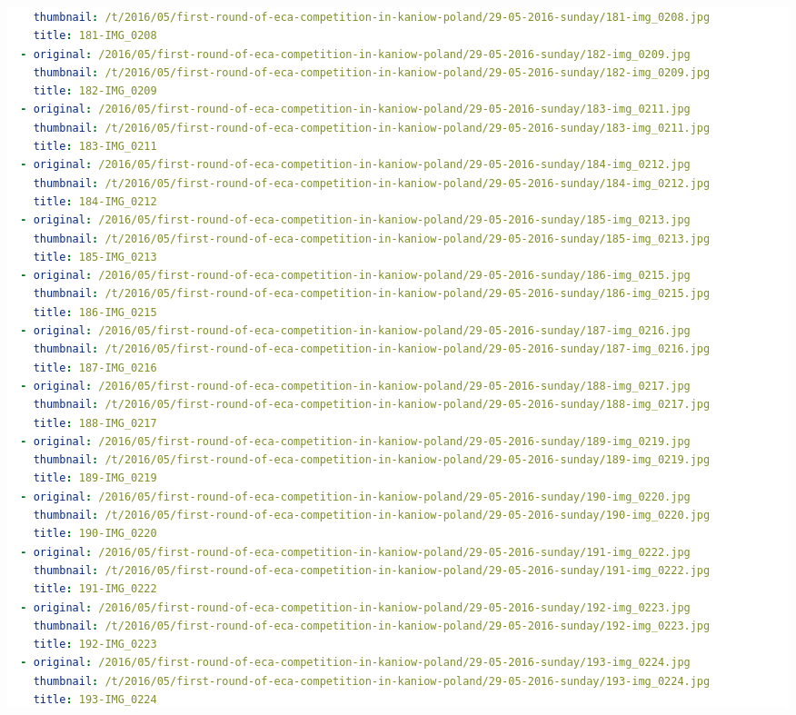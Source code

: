 ```yaml
    thumbnail: /t/2016/05/first-round-of-eca-competition-in-kaniow-poland/29-05-2016-sunday/181-img_0208.jpg
    title: 181-IMG_0208
  - original: /2016/05/first-round-of-eca-competition-in-kaniow-poland/29-05-2016-sunday/182-img_0209.jpg
    thumbnail: /t/2016/05/first-round-of-eca-competition-in-kaniow-poland/29-05-2016-sunday/182-img_0209.jpg
    title: 182-IMG_0209
  - original: /2016/05/first-round-of-eca-competition-in-kaniow-poland/29-05-2016-sunday/183-img_0211.jpg
    thumbnail: /t/2016/05/first-round-of-eca-competition-in-kaniow-poland/29-05-2016-sunday/183-img_0211.jpg
    title: 183-IMG_0211
  - original: /2016/05/first-round-of-eca-competition-in-kaniow-poland/29-05-2016-sunday/184-img_0212.jpg
    thumbnail: /t/2016/05/first-round-of-eca-competition-in-kaniow-poland/29-05-2016-sunday/184-img_0212.jpg
    title: 184-IMG_0212
  - original: /2016/05/first-round-of-eca-competition-in-kaniow-poland/29-05-2016-sunday/185-img_0213.jpg
    thumbnail: /t/2016/05/first-round-of-eca-competition-in-kaniow-poland/29-05-2016-sunday/185-img_0213.jpg
    title: 185-IMG_0213
  - original: /2016/05/first-round-of-eca-competition-in-kaniow-poland/29-05-2016-sunday/186-img_0215.jpg
    thumbnail: /t/2016/05/first-round-of-eca-competition-in-kaniow-poland/29-05-2016-sunday/186-img_0215.jpg
    title: 186-IMG_0215
  - original: /2016/05/first-round-of-eca-competition-in-kaniow-poland/29-05-2016-sunday/187-img_0216.jpg
    thumbnail: /t/2016/05/first-round-of-eca-competition-in-kaniow-poland/29-05-2016-sunday/187-img_0216.jpg
    title: 187-IMG_0216
  - original: /2016/05/first-round-of-eca-competition-in-kaniow-poland/29-05-2016-sunday/188-img_0217.jpg
    thumbnail: /t/2016/05/first-round-of-eca-competition-in-kaniow-poland/29-05-2016-sunday/188-img_0217.jpg
    title: 188-IMG_0217
  - original: /2016/05/first-round-of-eca-competition-in-kaniow-poland/29-05-2016-sunday/189-img_0219.jpg
    thumbnail: /t/2016/05/first-round-of-eca-competition-in-kaniow-poland/29-05-2016-sunday/189-img_0219.jpg
    title: 189-IMG_0219
  - original: /2016/05/first-round-of-eca-competition-in-kaniow-poland/29-05-2016-sunday/190-img_0220.jpg
    thumbnail: /t/2016/05/first-round-of-eca-competition-in-kaniow-poland/29-05-2016-sunday/190-img_0220.jpg
    title: 190-IMG_0220
  - original: /2016/05/first-round-of-eca-competition-in-kaniow-poland/29-05-2016-sunday/191-img_0222.jpg
    thumbnail: /t/2016/05/first-round-of-eca-competition-in-kaniow-poland/29-05-2016-sunday/191-img_0222.jpg
    title: 191-IMG_0222
  - original: /2016/05/first-round-of-eca-competition-in-kaniow-poland/29-05-2016-sunday/192-img_0223.jpg
    thumbnail: /t/2016/05/first-round-of-eca-competition-in-kaniow-poland/29-05-2016-sunday/192-img_0223.jpg
    title: 192-IMG_0223
  - original: /2016/05/first-round-of-eca-competition-in-kaniow-poland/29-05-2016-sunday/193-img_0224.jpg
    thumbnail: /t/2016/05/first-round-of-eca-competition-in-kaniow-poland/29-05-2016-sunday/193-img_0224.jpg
    title: 193-IMG_0224
```